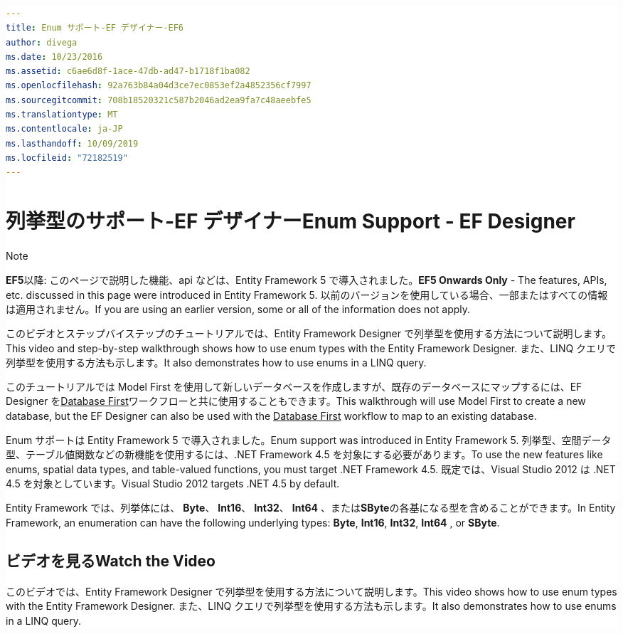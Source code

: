```yaml
---
title: Enum サポート-EF デザイナー-EF6
author: divega
ms.date: 10/23/2016
ms.assetid: c6ae6d8f-1ace-47db-ad47-b1718f1ba082
ms.openlocfilehash: 92a763b84a04d3ce7ec0853ef2a4852356cf7997
ms.sourcegitcommit: 708b18520321c587b2046ad2ea9fa7c48aeebfe5
ms.translationtype: MT
ms.contentlocale: ja-JP
ms.lasthandoff: 10/09/2019
ms.locfileid: "72182519"
---
```

# <a name="enum-support---ef-designer"></a><span data-ttu-id="9d217-102">列挙型のサポート-EF デザイナー</span><span class="sxs-lookup"><span data-stu-id="9d217-102">Enum Support - EF Designer</span></span>
> [!NOTE]
> <span data-ttu-id="9d217-103">**EF5**以降: このページで説明した機能、api などは、Entity Framework 5 で導入されました。</span><span class="sxs-lookup"><span data-stu-id="9d217-103">**EF5 Onwards Only** - The features, APIs, etc. discussed in this page were introduced in Entity Framework 5.</span></span> <span data-ttu-id="9d217-104">以前のバージョンを使用している場合、一部またはすべての情報は適用されません。</span><span class="sxs-lookup"><span data-stu-id="9d217-104">If you are using an earlier version, some or all of the information does not apply.</span></span>

<span data-ttu-id="9d217-105">このビデオとステップバイステップのチュートリアルでは、Entity Framework Designer で列挙型を使用する方法について説明します。</span><span class="sxs-lookup"><span data-stu-id="9d217-105">This video and step-by-step walkthrough shows how to use enum types with the Entity Framework Designer.</span></span> <span data-ttu-id="9d217-106">また、LINQ クエリで列挙型を使用する方法も示します。</span><span class="sxs-lookup"><span data-stu-id="9d217-106">It also demonstrates how to use enums in a LINQ query.</span></span>

<span data-ttu-id="9d217-107">このチュートリアルでは Model First を使用して新しいデータベースを作成しますが、既存のデータベースにマップするには、EF Designer を[Database First](~/ef6/modeling/designer/workflows/database-first.md)ワークフローと共に使用することもできます。</span><span class="sxs-lookup"><span data-stu-id="9d217-107">This walkthrough will use Model First to create a new database, but the EF Designer can also be used with the [Database First](~/ef6/modeling/designer/workflows/database-first.md) workflow to map to an existing database.</span></span>

<span data-ttu-id="9d217-108">Enum サポートは Entity Framework 5 で導入されました。</span><span class="sxs-lookup"><span data-stu-id="9d217-108">Enum support was introduced in Entity Framework 5.</span></span> <span data-ttu-id="9d217-109">列挙型、空間データ型、テーブル値関数などの新機能を使用するには、.NET Framework 4.5 を対象にする必要があります。</span><span class="sxs-lookup"><span data-stu-id="9d217-109">To use the new features like enums, spatial data types, and table-valued functions, you must target .NET Framework 4.5.</span></span> <span data-ttu-id="9d217-110">既定では、Visual Studio 2012 は .NET 4.5 を対象としています。</span><span class="sxs-lookup"><span data-stu-id="9d217-110">Visual Studio 2012 targets .NET 4.5 by default.</span></span>

<span data-ttu-id="9d217-111">Entity Framework では、列挙体には、 **Byte**、 **Int16**、 **Int32**、 **Int64** 、または**SByte**の各基になる型を含めることができます。</span><span class="sxs-lookup"><span data-stu-id="9d217-111">In Entity Framework, an enumeration can have the following underlying types: **Byte**, **Int16**, **Int32**, **Int64** , or **SByte**.</span></span>

## <a name="watch-the-video"></a><span data-ttu-id="9d217-112">ビデオを見る</span><span class="sxs-lookup"><span data-stu-id="9d217-112">Watch the Video</span></span>
<span data-ttu-id="9d217-113">このビデオでは、Entity Framework Designer で列挙型を使用する方法について説明します。</span><span class="sxs-lookup"><span data-stu-id="9d217-113">This video shows how to use enum types with the Entity Framework Designer.</span></span> <span data-ttu-id="9d217-114">また、LINQ クエリで列挙型を使用する方法も示します。</span><span class="sxs-lookup"><span data-stu-id="9d217-114">It also demonstrates how to use enums in a LINQ query.</span></span>
